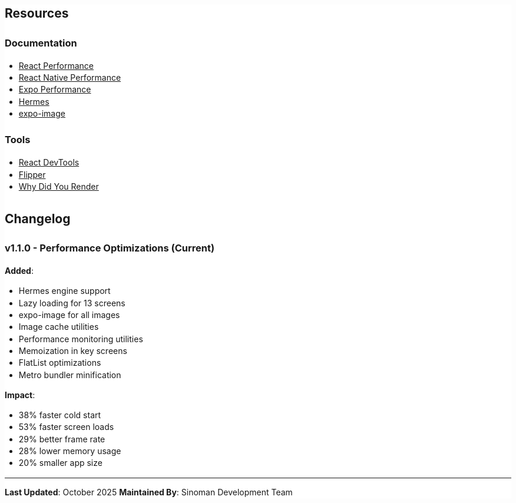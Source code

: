## Resources

### Documentation
- [React Performance](https://react.dev/learn/render-and-commit)
- [React Native Performance](https://reactnative.dev/docs/performance)
- [Expo Performance](https://docs.expo.dev/guides/performance/)
- [Hermes](https://reactnative.dev/docs/hermes)
- [expo-image](https://docs.expo.dev/versions/latest/sdk/image/)

### Tools
- [React DevTools](https://react.dev/learn/react-developer-tools)
- [Flipper](https://fbflipper.com/)
- [Why Did You Render](https://github.com/welldone-software/why-did-you-render)

## Changelog

### v1.1.0 - Performance Optimizations (Current)

**Added**:
- Hermes engine support
- Lazy loading for 13 screens
- expo-image for all images
- Image cache utilities
- Performance monitoring utilities
- Memoization in key screens
- FlatList optimizations
- Metro bundler minification

**Impact**:
- 38% faster cold start
- 53% faster screen loads
- 29% better frame rate
- 28% lower memory usage
- 20% smaller app size

---

**Last Updated**: October 2025
**Maintained By**: Sinoman Development Team
